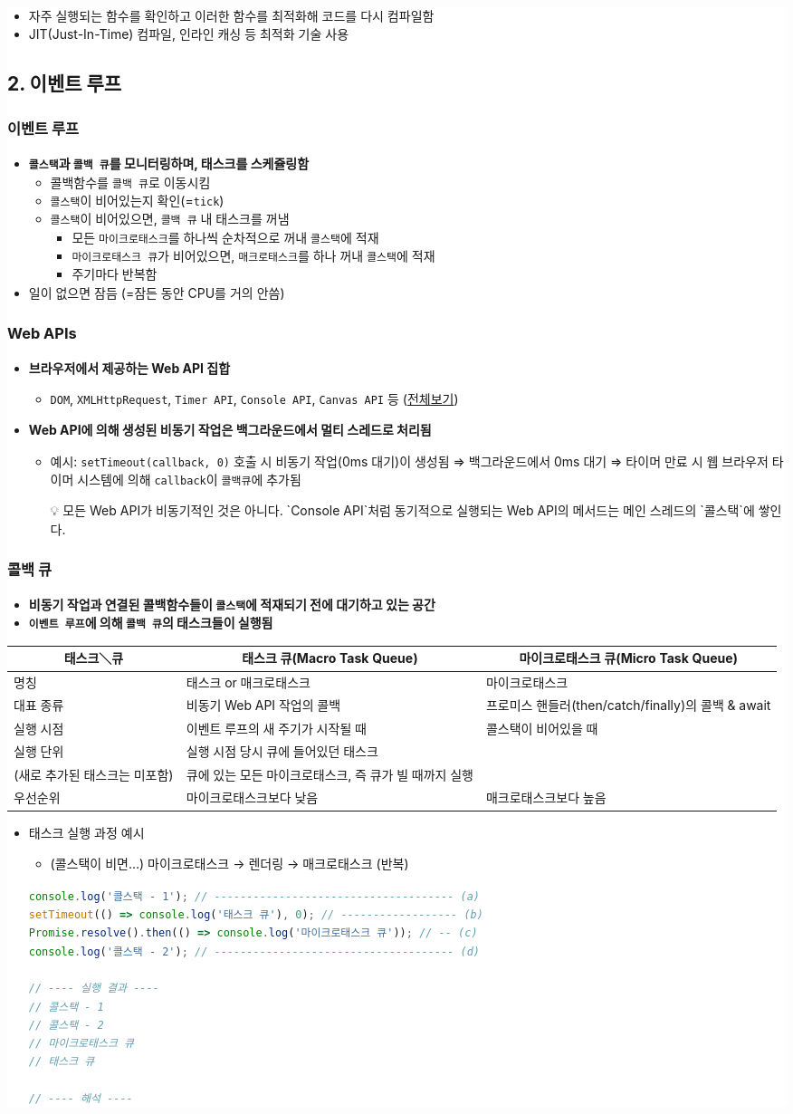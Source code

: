   - 자주 실행되는 함수를 확인하고 이러한 함수를 최적화해 코드를 다시 컴파일함
  - JIT(Just-In-Time) 컴파일, 인라인 캐싱 등 최적화 기술 사용

## 2. 이벤트 루프

### **이벤트 루프**

- **`콜스택`과 `콜백 큐`를 모니터링하며, 태스크를 스케쥴링함**
  - 콜백함수를 `콜백 큐`로 이동시킴
  - `콜스택`이 비어있는지 확인(=`tick`)
  - `콜스택`이 비어있으면, `콜백 큐` 내 태스크를 꺼냄
    - 모든 `마이크로태스크`를 하나씩 순차적으로 꺼내 `콜스택`에 적재
    - `마이크로태스크 큐`가 비어있으면, `매크로태스크`를 하나 꺼내 `콜스택`에 적재
    - 주기마다 반복함
- 일이 없으면 잠듬 (=잠든 동안 CPU를 거의 안씀)

### Web APIs

- **브라우저에서 제공하는 Web API 집합**
  - `DOM`, `XMLHttpRequest`, `Timer API`, `Console API`, `Canvas API` 등 ([전체보기](https://developer.mozilla.org/en-US/docs/Web/API))
- **Web API에 의해 생성된 비동기 작업은 백그라운드에서 멀티 스레드로 처리됨**

  - 예시: `setTimeout(callback, 0)` 호출 시 비동기 작업(0ms 대기)이 생성됨
    ⇒ 백그라운드에서 0ms 대기
    ⇒ 타이머 만료 시 웹 브라우저 타이머 시스템에 의해 `callback`이 `콜백큐`에 추가됨
    <aside>
    💡 모든 Web API가 비동기적인 것은 아니다. `Console API`처럼 동기적으로 실행되는 Web API의 메서드는 메인 스레드의 `콜스택`에 쌓인다.

    </aside>

### 콜백 큐

- **비동기 작업과 연결된 콜백함수들이 `콜스택`에 적재되기 전에 대기하고 있는 공간**
- **`이벤트 루프`에 의해 `콜백 큐`의 태스크들이 실행됨**

| 태스크＼큐                    | 태스크 큐(Macro Task Queue)                           | 마이크로태스크 큐(Micro Task Queue)                |
| ----------------------------- | ----------------------------------------------------- | -------------------------------------------------- |
| 명칭                          | 태스크 or 매크로태스크                                | 마이크로태스크                                     |
| 대표 종류                     | 비동기 Web API 작업의 콜백                            | 프로미스 핸들러(then/catch/finally)의 콜백 & await |
| 실행 시점                     | 이벤트 루프의 새 주기가 시작될 때                     | 콜스택이 비어있을 때                               |
| 실행 단위                     | 실행 시점 당시 큐에 들어있던 태스크                   |
| (새로 추가된 태스크는 미포함) | 큐에 있는 모든 마이크로태스크, 즉 큐가 빌 때까지 실행 |
| 우선순위                      | 마이크로태스크보다 낮음                               | 매크로태스크보다 높음                              |

- 태스크 실행 과정 예시

  - (콜스택이 비면…) 마이크로태스크 → 렌더링 → 매크로태스크 (반복)

  ```jsx
  console.log('콜스택 - 1'); // ------------------------------------- (a)
  setTimeout(() => console.log('태스크 큐'), 0); // ------------------ (b)
  Promise.resolve().then(() => console.log('마이크로태스크 큐')); // -- (c)
  console.log('콜스택 - 2'); // ------------------------------------- (d)

  // ---- 실행 결과 ----
  // 콜스택 - 1
  // 콜스택 - 2
  // 마이크로태스크 큐
  // 태스크 큐

  // ---- 해석 ----
  ```